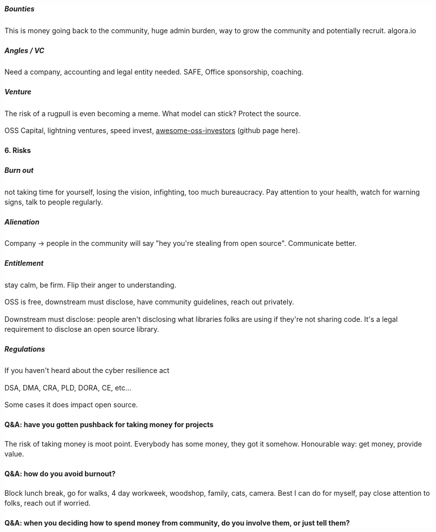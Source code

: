 ##### Bounties

This is money going back to the community, huge admin burden, way to grow the community and potentially recruit. algora.io

##### Angles / VC

Need a company, accounting and legal entity needed. SAFE, Office sponsorship, coaching.

##### Venture

The risk of a rugpull is even becoming a meme. What model can stick? Protect the source.

OSS Capital, lightning ventures, speed invest, [awesome-oss-investors](https://github.com/octolens/awesome-oss-investors) (github page here).

#### 6. Risks

##### Burn out

not taking time for yourself, losing the vision, infighting, too much bureaucracy. Pay attention to your health, watch for warning signs, talk to people regularly.

##### Alienation

Company -> people in the community will say "hey you're stealing from open source". Communicate better.

##### Entitlement

stay calm, be firm. Flip their anger to understanding.

OSS is free, downstream must disclose, have community guidelines, reach out privately.

Downstream must disclose: people aren't disclosing what libraries folks are using if they're not sharing code. It's a legal requirement to disclose an open source library.

##### Regulations

If you haven't heard about the cyber resilience act

DSA, DMA, CRA, PLD, DORA, CE, etc...

Some cases it does impact open source.

#### Q&A: have you gotten pushback for taking money for projects

The risk of taking money is moot point. Everybody has some money, they got it somehow. Honourable way: get money, provide value.

#### Q&A: how do you avoid burnout?

Block lunch break, go for walks, 4 day workweek, woodshop, family, cats, camera. Best I can do for myself, pay close attention to folks, reach out if worried.

#### Q&A: when you deciding how to spend money from community, do you involve them, or just tell them?
